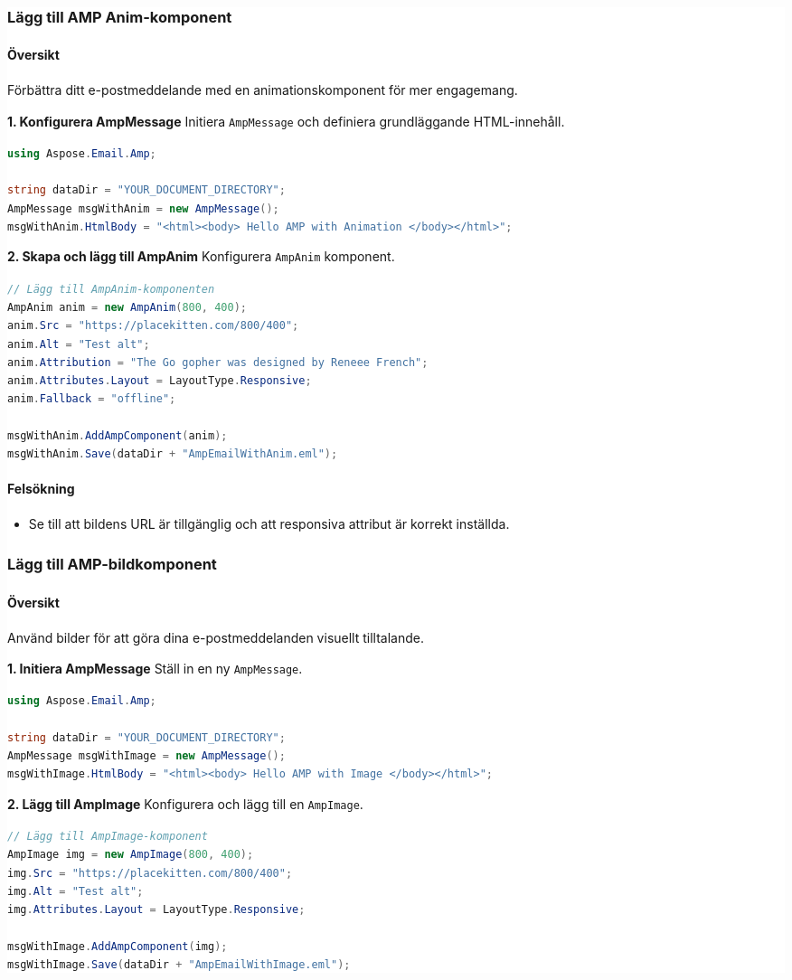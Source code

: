 ### Lägg till AMP Anim-komponent

#### Översikt
Förbättra ditt e-postmeddelande med en animationskomponent för mer engagemang.

**1. Konfigurera AmpMessage**
Initiera `AmpMessage` och definiera grundläggande HTML-innehåll.
```csharp
using Aspose.Email.Amp;

string dataDir = "YOUR_DOCUMENT_DIRECTORY";
AmpMessage msgWithAnim = new AmpMessage();
msgWithAnim.HtmlBody = "<html><body> Hello AMP with Animation </body></html>";
```

**2. Skapa och lägg till AmpAnim**
Konfigurera `AmpAnim` komponent.
```csharp
// Lägg till AmpAnim-komponenten
AmpAnim anim = new AmpAnim(800, 400);
anim.Src = "https://placekitten.com/800/400";
anim.Alt = "Test alt";
anim.Attribution = "The Go gopher was designed by Reneee French";
anim.Attributes.Layout = LayoutType.Responsive;
anim.Fallback = "offline";

msgWithAnim.AddAmpComponent(anim);
msgWithAnim.Save(dataDir + "AmpEmailWithAnim.eml");
```

#### Felsökning
- Se till att bildens URL är tillgänglig och att responsiva attribut är korrekt inställda.

### Lägg till AMP-bildkomponent

#### Översikt
Använd bilder för att göra dina e-postmeddelanden visuellt tilltalande.

**1. Initiera AmpMessage**
Ställ in en ny `AmpMessage`.
```csharp
using Aspose.Email.Amp;

string dataDir = "YOUR_DOCUMENT_DIRECTORY";
AmpMessage msgWithImage = new AmpMessage();
msgWithImage.HtmlBody = "<html><body> Hello AMP with Image </body></html>";
```

**2. Lägg till AmpImage**
Konfigurera och lägg till en `AmpImage`.
```csharp
// Lägg till AmpImage-komponent
AmpImage img = new AmpImage(800, 400);
img.Src = "https://placekitten.com/800/400";
img.Alt = "Test alt";
img.Attributes.Layout = LayoutType.Responsive;

msgWithImage.AddAmpComponent(img);
msgWithImage.Save(dataDir + "AmpEmailWithImage.eml");
```

